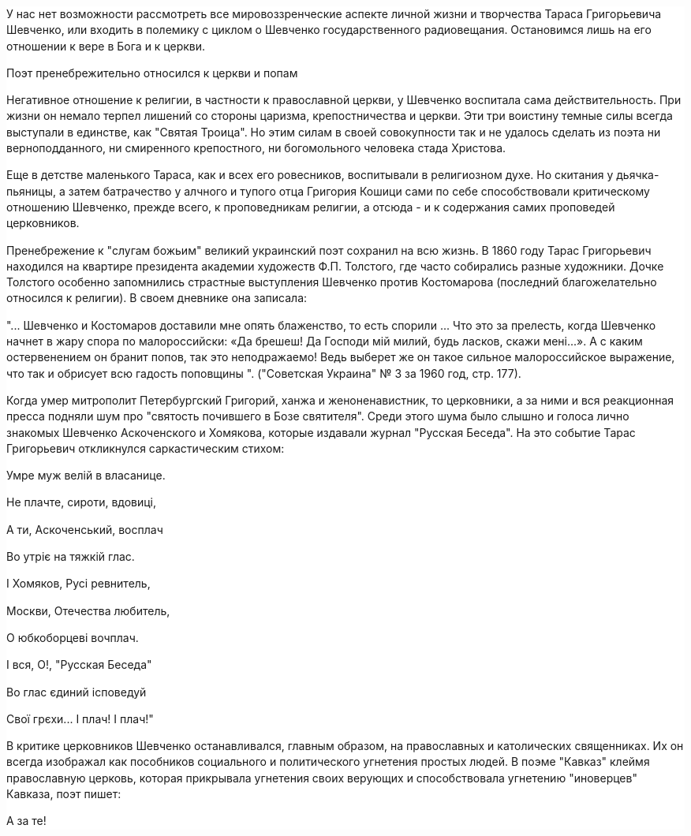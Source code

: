 У нас нет возможности рассмотреть все мировоззренческие аспекте личной жизни и творчества Тараса Григорьевича Шевченко, или входить в полемику с циклом о Шевченко государственного радиовещания. Остановимся лишь на его отношении к вере в Бога и к церкви.

Поэт пренебрежительно относился к церкви и попам

Негативное отношение к религии, в частности к православной церкви, у Шевченко воспитала сама действительность. При жизни он немало терпел лишений со стороны царизма, крепостничества и церкви. Эти три воистину темные силы всегда выступали в единстве, как "Святая Троица". Но этим силам в своей совокупности так и не удалось сделать из поэта ни верноподданного, ни смиренного крепостного, ни богомольного человека стада Христова.

Еще в детстве маленького Тараса, как и всех его ровесников, воспитывали в религиозном духе. Но скитания у дьячка-пьяницы, а затем батрачество у алчного и тупого отца Григория Кошици сами по себе способствовали критическому отношению Шевченко, прежде всего, к проповедникам религии, а отсюда - и к содержания самих проповедей церковников.

Пренебрежение к "слугам божьим" великий украинский поэт сохранил на всю жизнь. В 1860 году Тарас Григорьевич находился на квартире президента академии художеств Ф.П. Толстого, где часто собирались разные художники. Дочке Толстого особенно запомнились страстные выступления Шевченко против Костомарова (последний благожелательно относился к религии). В своем дневнике она записала:

"... Шевченко и Костомаров доставили мне опять блаженство, то есть спорили ... Что это за прелесть, когда Шевченко начнет в жару спора по малороссийски: «Да брешеш! Да Господи мій милий, будь ласков, скажи мені...». А с каким остервенением он бранит попов, так это неподражаемо! Ведь выберет же он такое сильное малороссийское выражение, что так и обрисует всю гадость поповщины ". ("Советская Украина" № 3 за 1960 год, стр. 177).

Когда умер митрополит Петербургский Григорий, ханжа и женоненавистник, то церковники, а за ними и вся реакционная пресса подняли шум про "святость почившего в Бозе святителя". Среди этого шума было слышно и голоса лично знакомых Шевченко Аскоченского и Хомякова, которые издавали журнал "Русская Беседа". На это событие Тарас Григорьевич откликнулся саркастическим стихом:

Умре муж велій в власанице. 

 Не плачте, сироти, вдовиці,

 А ти, Аскоченський, восплач

 Во утріє на тяжкій глас.

 І Хомяков, Русі ревнитель,

 Москви, Отечества любитель,

 О юбкоборцеві вочплач.

 І вся, О!, "Русская Беседа"

 Во глас єдиний ісповедуй

 Свої грєхи... І плач! І плач!"

В критике церковников Шевченко останавливался, главным образом, на православных и католических священниках. Их он всегда изображал как пособников социального и политического угнетения простых людей. В поэме "Кавказ" клеймя православную церковь, которая прикрывала угнетения своих верующих и способствовала угнетению "иноверцев" Кавказа, поэт пишет:

А за те!
